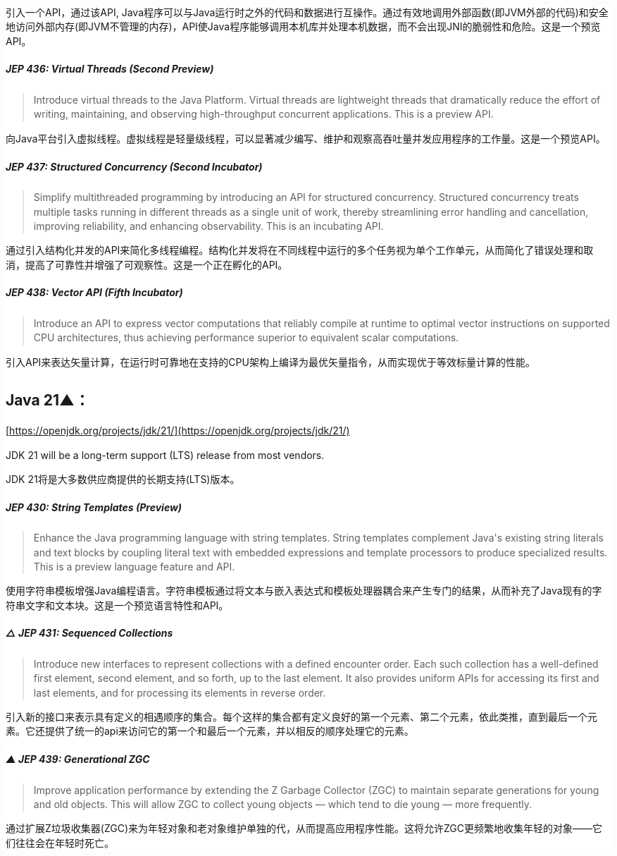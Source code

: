 引入一个API，通过该API, Java程序可以与Java运行时之外的代码和数据进行互操作。通过有效地调用外部函数(即JVM外部的代码)和安全地访问外部内存(即JVM不管理的内存)，API使Java程序能够调用本机库并处理本机数据，而不会出现JNI的脆弱性和危险。这是一个预览API。

##### JEP 436: Virtual Threads (Second Preview)
> Introduce virtual threads to the Java Platform. Virtual threads are lightweight threads that dramatically reduce the effort of writing, maintaining, and observing high-throughput concurrent applications. This is a preview API.

向Java平台引入虚拟线程。虚拟线程是轻量级线程，可以显著减少编写、维护和观察高吞吐量并发应用程序的工作量。这是一个预览API。

##### JEP 437: Structured Concurrency (Second Incubator)
> Simplify multithreaded programming by introducing an API for structured concurrency. Structured concurrency treats multiple tasks running in different threads as a single unit of work, thereby streamlining error handling and cancellation, improving reliability, and enhancing observability. This is an incubating API.

通过引入结构化并发的API来简化多线程编程。结构化并发将在不同线程中运行的多个任务视为单个工作单元，从而简化了错误处理和取消，提高了可靠性并增强了可观察性。这是一个正在孵化的API。

##### JEP 438: Vector API (Fifth Incubator)
> Introduce an API to express vector computations that reliably compile at runtime to optimal vector instructions on supported CPU architectures, thus achieving performance superior to equivalent scalar computations.

引入API来表达矢量计算，在运行时可靠地在支持的CPU架构上编译为最优矢量指令，从而实现优于等效标量计算的性能。

## **Java 21▲**：
[https://openjdk.org/projects/jdk/21/](https://openjdk.org/projects/jdk/21/)

JDK 21 will be a long-term support (LTS) release from most vendors.

JDK 21将是大多数供应商提供的长期支持(LTS)版本。

##### JEP 430: String Templates (Preview)
> Enhance the Java programming language with string templates. String templates complement Java's existing string literals and text blocks by coupling literal text with embedded expressions and template processors to produce specialized results. This is a preview language feature and API.

使用字符串模板增强Java编程语言。字符串模板通过将文本与嵌入表达式和模板处理器耦合来产生专门的结果，从而补充了Java现有的字符串文字和文本块。这是一个预览语言特性和API。

##### △ JEP 431: Sequenced Collections
> Introduce new interfaces to represent collections with a defined encounter order. Each such collection has a well-defined first element, second element, and so forth, up to the last element. It also provides uniform APIs for accessing its first and last elements, and for processing its elements in reverse order.

引入新的接口来表示具有定义的相遇顺序的集合。每个这样的集合都有定义良好的第一个元素、第二个元素，依此类推，直到最后一个元素。它还提供了统一的api来访问它的第一个和最后一个元素，并以相反的顺序处理它的元素。

##### ▲ JEP 439: Generational ZGC
> Improve application performance by extending the Z Garbage Collector (ZGC) to maintain separate generations for young and old objects. This will allow ZGC to collect young objects — which tend to die young — more frequently.

通过扩展Z垃圾收集器(ZGC)来为年轻对象和老对象维护单独的代，从而提高应用程序性能。这将允许ZGC更频繁地收集年轻的对象——它们往往会在年轻时死亡。

